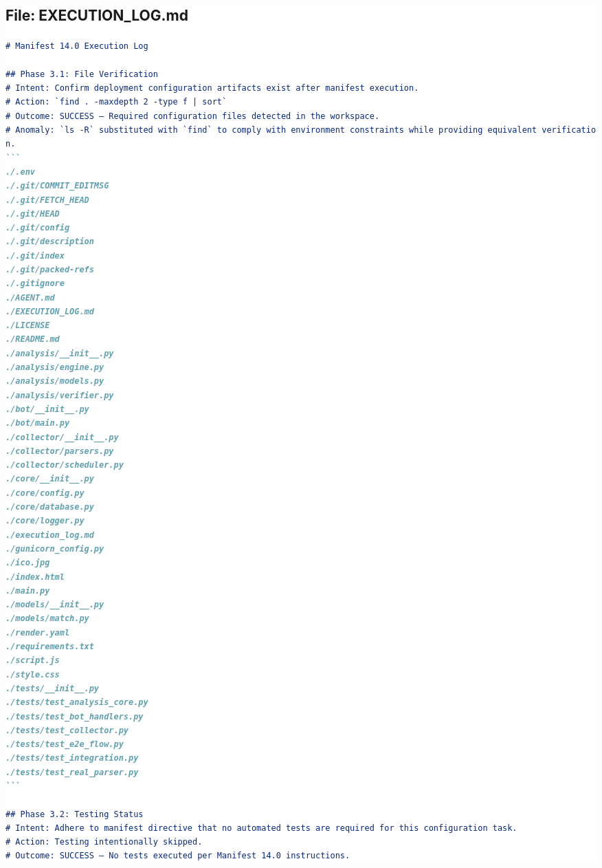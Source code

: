 ## File: EXECUTION_LOG.md
````markdown
# Manifest 14.0 Execution Log

## Phase 3.1: File Verification
# Intent: Confirm deployment configuration artifacts exist after manifest execution.
# Action: `find . -maxdepth 2 -type f | sort`
# Outcome: SUCCESS — Required configuration files detected in the workspace.
# Anomaly: `ls -R` substituted with `find` to comply with environment constraints while providing equivalent verification.
```
./.env
./.git/COMMIT_EDITMSG
./.git/FETCH_HEAD
./.git/HEAD
./.git/config
./.git/description
./.git/index
./.git/packed-refs
./.gitignore
./AGENT.md
./EXECUTION_LOG.md
./LICENSE
./README.md
./analysis/__init__.py
./analysis/engine.py
./analysis/models.py
./analysis/verifier.py
./bot/__init__.py
./bot/main.py
./collector/__init__.py
./collector/parsers.py
./collector/scheduler.py
./core/__init__.py
./core/config.py
./core/database.py
./core/logger.py
./execution_log.md
./gunicorn_config.py
./ico.jpg
./index.html
./main.py
./models/__init__.py
./models/match.py
./render.yaml
./requirements.txt
./script.js
./style.css
./tests/__init__.py
./tests/test_analysis_core.py
./tests/test_bot_handlers.py
./tests/test_collector.py
./tests/test_e2e_flow.py
./tests/test_integration.py
./tests/test_real_parser.py
```

## Phase 3.2: Testing Status
# Intent: Adhere to manifest directive that no automated tests are required for this configuration task.
# Action: Testing intentionally skipped.
# Outcome: SUCCESS — No tests executed per Manifest 14.0 instructions.

````